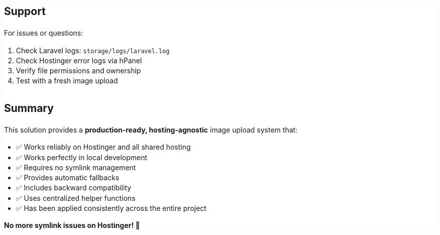 
## Support

For issues or questions:
1. Check Laravel logs: `storage/logs/laravel.log`
2. Check Hostinger error logs via hPanel
3. Verify file permissions and ownership
4. Test with a fresh image upload

## Summary

This solution provides a **production-ready, hosting-agnostic** image upload system that:
- ✅ Works reliably on Hostinger and all shared hosting
- ✅ Works perfectly in local development
- ✅ Requires no symlink management
- ✅ Provides automatic fallbacks
- ✅ Includes backward compatibility
- ✅ Uses centralized helper functions
- ✅ Has been applied consistently across the entire project

**No more symlink issues on Hostinger! 🎉**
